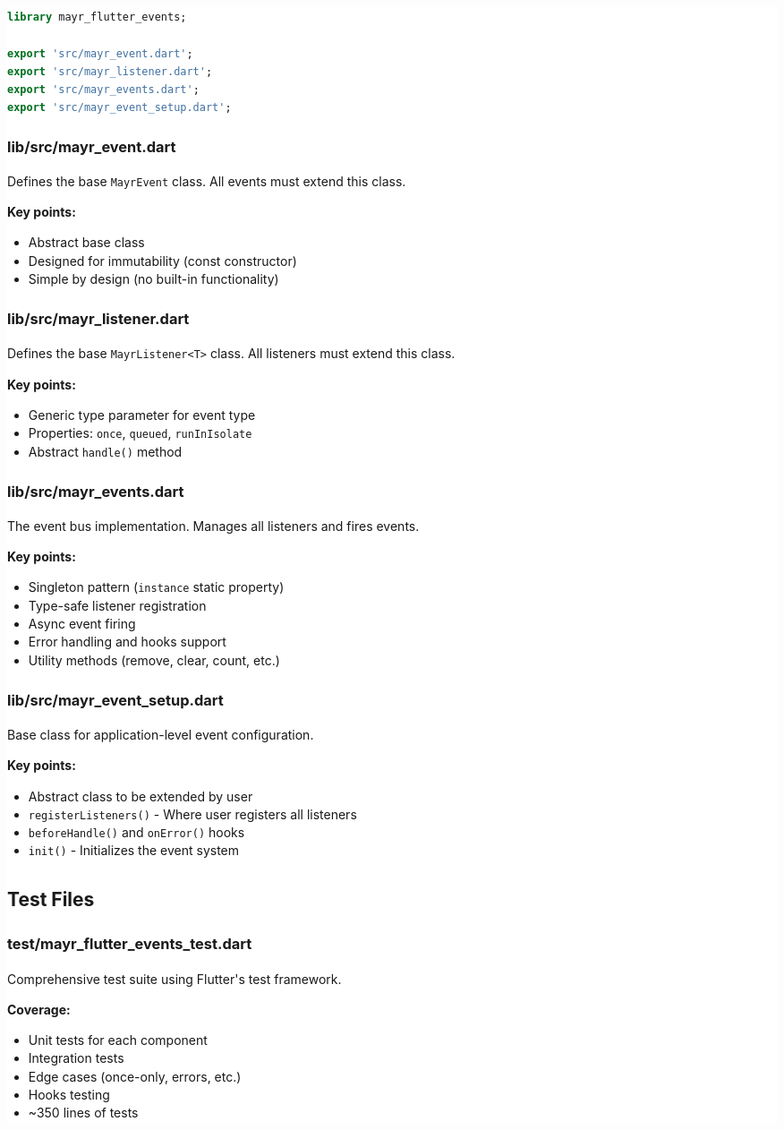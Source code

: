 ```dart
library mayr_flutter_events;

export 'src/mayr_event.dart';
export 'src/mayr_listener.dart';
export 'src/mayr_events.dart';
export 'src/mayr_event_setup.dart';
```

### lib/src/mayr_event.dart
Defines the base `MayrEvent` class. All events must extend this class.

**Key points:**
- Abstract base class
- Designed for immutability (const constructor)
- Simple by design (no built-in functionality)

### lib/src/mayr_listener.dart
Defines the base `MayrListener<T>` class. All listeners must extend this class.

**Key points:**
- Generic type parameter for event type
- Properties: `once`, `queued`, `runInIsolate`
- Abstract `handle()` method

### lib/src/mayr_events.dart
The event bus implementation. Manages all listeners and fires events.

**Key points:**
- Singleton pattern (`instance` static property)
- Type-safe listener registration
- Async event firing
- Error handling and hooks support
- Utility methods (remove, clear, count, etc.)

### lib/src/mayr_event_setup.dart
Base class for application-level event configuration.

**Key points:**
- Abstract class to be extended by user
- `registerListeners()` - Where user registers all listeners
- `beforeHandle()` and `onError()` hooks
- `init()` - Initializes the event system

## Test Files

### test/mayr_flutter_events_test.dart
Comprehensive test suite using Flutter's test framework.

**Coverage:**
- Unit tests for each component
- Integration tests
- Edge cases (once-only, errors, etc.)
- Hooks testing
- ~350 lines of tests
